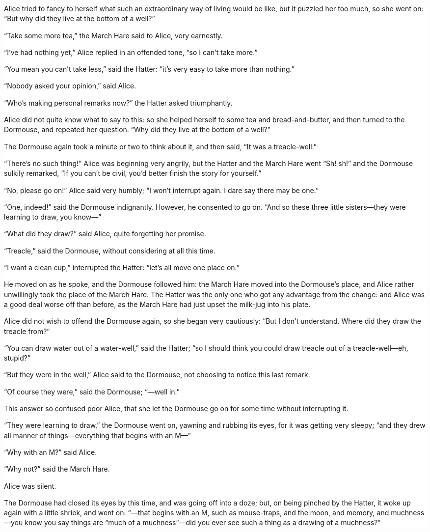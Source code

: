 Alice tried to fancy to herself what such an extraordinary way of living would be like, but it puzzled her too much, so she went on: “But why did they live at the bottom of a well?”

“Take some more tea,” the March Hare said to Alice, very earnestly.

“I’ve had nothing yet,” Alice replied in an offended tone, “so I can’t take more.”

“You mean you can’t take less,” said the Hatter: “it’s very easy to take more than nothing.”

“Nobody asked your opinion,” said Alice.

“Who’s making personal remarks now?” the Hatter asked triumphantly.

Alice did not quite know what to say to this: so she helped herself to some tea and bread-and-butter, and then turned to the Dormouse, and repeated her question. “Why did they live at the bottom of a well?”

The Dormouse again took a minute or two to think about it, and then said, “It was a treacle-well.”

“There’s no such thing!” Alice was beginning very angrily, but the Hatter and the March Hare went “Sh! sh!” and the Dormouse sulkily remarked, “If you can’t be civil, you’d better finish the story for yourself.”

“No, please go on!” Alice said very humbly; “I won’t interrupt again. I dare say there may be one.”

“One, indeed!” said the Dormouse indignantly. However, he consented to go on. “And so these three little sisters—they were learning to draw, you know—”

“What did they draw?” said Alice, quite forgetting her promise.

“Treacle,” said the Dormouse, without considering at all this time.

“I want a clean cup,” interrupted the Hatter: “let’s all move one place on.”

He moved on as he spoke, and the Dormouse followed him: the March Hare moved into the Dormouse’s place, and Alice rather unwillingly took the place of the March Hare. The Hatter was the only one who got any advantage from the change: and Alice was a good deal worse off than before, as the March Hare had just upset the milk-jug into his plate.

Alice did not wish to offend the Dormouse again, so she began very cautiously: “But I don’t understand. Where did they draw the treacle from?”

“You can draw water out of a water-well,” said the Hatter; “so I should think you could draw treacle out of a treacle-well—eh, stupid?”

“But they were in the well,” Alice said to the Dormouse, not choosing to notice this last remark.

“Of course they were,” said the Dormouse; “—well in.”

This answer so confused poor Alice, that she let the Dormouse go on for some time without interrupting it.

“They were learning to draw,” the Dormouse went on, yawning and rubbing its eyes, for it was getting very sleepy; “and they drew all manner of things—everything that begins with an M—”

“Why with an M?” said Alice.

“Why not?” said the March Hare.

Alice was silent.

The Dormouse had closed its eyes by this time, and was going off into a doze; but, on being pinched by the Hatter, it woke up again with a little shriek, and went on: “—that begins with an M, such as mouse-traps, and the moon, and memory, and muchness—you know you say things are “much of a muchness”—did you ever see such a thing as a drawing of a muchness?”
